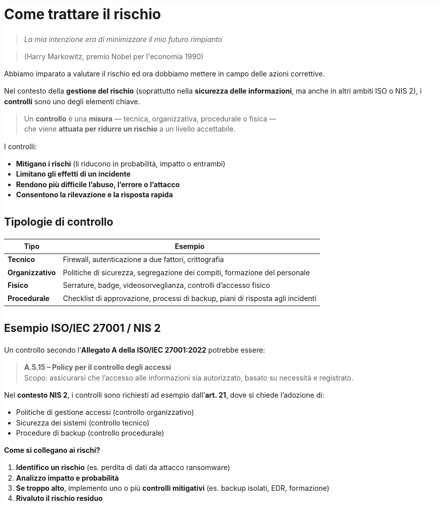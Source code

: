 # Come trattare il rischio

> *La mia intenzione era di minimizzare il mio futuro rimpianto*

> (Harry Markowitz, premio Nobel per l'economia 1990)


Abbiamo imparato a valutare il rischio ed ora dobbiamo mettere in campo delle azioni correttive.

Nel contesto della **gestione del rischio** (soprattutto nella **sicurezza delle informazioni**, ma anche in altri ambiti ISO o NIS 2), i **controlli** sono uno degli elementi chiave.


> Un **controllo** è una **misura** — tecnica, organizzativa, procedurale o fisica —  
> che viene **attuata per ridurre un rischio** a un livello accettabile.

I controlli:

- **Mitigano i rischi** (li riducono in probabilità, impatto o entrambi)
- **Limitano gli effetti di un incidente**
- **Rendono più difficile l’abuso, l’errore o l’attacco**
- **Consentono la rilevazione e la risposta rapida**


## Tipologie di controllo

| **Tipo**           | **Esempio**                                                                 |
|--------------------|------------------------------------------------------------------------------|
| **Tecnico**        | Firewall, autenticazione a due fattori, crittografia                        |
| **Organizzativo**  | Politiche di sicurezza, segregazione dei compiti, formazione del personale  |
| **Fisico**         | Serrature, badge, videosorveglianza, controlli d’accesso fisico             |
| **Procedurale**    | Checklist di approvazione, processi di backup, piani di risposta agli incidenti |



## Esempio ISO/IEC 27001 / NIS 2

Un controllo secondo l’**Allegato A della ISO/IEC 27001:2022** potrebbe essere:

> **A.5.15 – Policy per il controllo degli accessi**  
> Scopo: assicurarsi che l’accesso alle informazioni sia autorizzato, basato su necessità e registrato.

Nel **contesto NIS 2**, i controlli sono richiesti ad esempio dall’**art. 21**, dove si chiede l’adozione di:

- Politiche di gestione accessi (controllo organizzativo)
- Sicurezza dei sistemi (controllo tecnico)
- Procedure di backup (controllo procedurale)


**Come si collegano ai rischi?**

1. **Identifico un rischio** (es. perdita di dati da attacco ransomware)
2. **Analizzo impatto e probabilità**
3. **Se troppo alto**, implemento uno o più **controlli mitigativi** (es. backup isolati, EDR, formazione)
4. **Rivaluto il rischio residuo**
